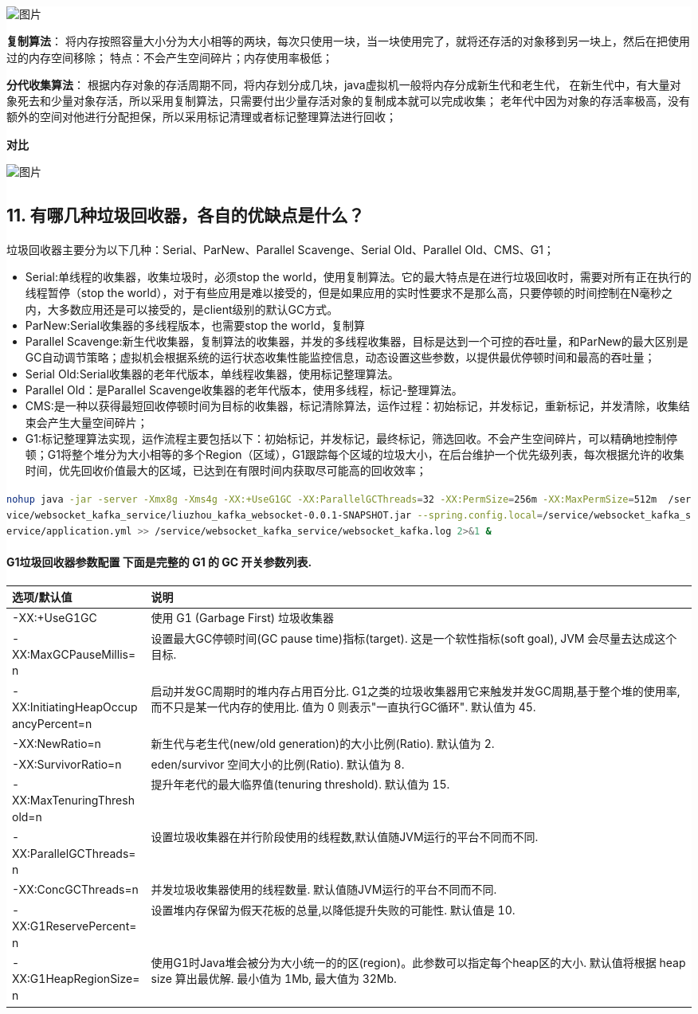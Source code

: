 ![图片](https://mmbiz.qpic.cn/mmbiz_png/EyPNic5dZCg8FHJlP9F0gqmZtLe5rbUYhJSMicBmo3j2smckztzqey9u0Lk19xpDhh98TzNhQ6OUGzHsXbRDE2BA/640?wx_fmt=png&tp=webp&wxfrom=5&wx_lazy=1&wx_co=1)

**复制算法**：
将内存按照容量大小分为大小相等的两块，每次只使用一块，当一块使用完了，就将还存活的对象移到另一块上，然后在把使用过的内存空间移除；
特点：不会产生空间碎片；内存使用率极低；

**分代收集算法**：
根据内存对象的存活周期不同，将内存划分成几块，java虚拟机一般将内存分成新生代和老生代，
在新生代中，有大量对象死去和少量对象存活，所以采用复制算法，只需要付出少量存活对象的复制成本就可以完成收集；
老年代中因为对象的存活率极高，没有额外的空间对他进行分配担保，所以采用标记清理或者标记整理算法进行回收；

**对比**

![图片](https://mmbiz.qpic.cn/mmbiz_png/EyPNic5dZCg8FHJlP9F0gqmZtLe5rbUYhiadoVx5UuLV8W32ibbEqTzHSEAtwg2bML8Pv6IOAOjdsj4Sya25tfficg/640?wx_fmt=png&tp=webp&wxfrom=5&wx_lazy=1&wx_co=1)

## 11. 有哪几种垃圾回收器，各自的优缺点是什么？

垃圾回收器主要分为以下几种：Serial、ParNew、Parallel Scavenge、Serial Old、Parallel Old、CMS、G1；

- Serial:单线程的收集器，收集垃圾时，必须stop the world，使用复制算法。它的最大特点是在进行垃圾回收时，需要对所有正在执行的线程暂停（stop the world），对于有些应用是难以接受的，但是如果应用的实时性要求不是那么高，只要停顿的时间控制在N毫秒之内，大多数应用还是可以接受的，是client级别的默认GC方式。
- ParNew:Serial收集器的多线程版本，也需要stop the world，复制算
- Parallel Scavenge:新生代收集器，复制算法的收集器，并发的多线程收集器，目标是达到一个可控的吞吐量，和ParNew的最大区别是GC自动调节策略；虚拟机会根据系统的运行状态收集性能监控信息，动态设置这些参数，以提供最优停顿时间和最高的吞吐量；
- Serial Old:Serial收集器的老年代版本，单线程收集器，使用标记整理算法。
- Parallel Old：是Parallel Scavenge收集器的老年代版本，使用多线程，标记-整理算法。
- CMS:是一种以获得最短回收停顿时间为目标的收集器，标记清除算法，运作过程：初始标记，并发标记，重新标记，并发清除，收集结束会产生大量空间碎片；
- G1:标记整理算法实现，运作流程主要包括以下：初始标记，并发标记，最终标记，筛选回收。不会产生空间碎片，可以精确地控制停顿；G1将整个堆分为大小相等的多个Region（区域），G1跟踪每个区域的垃圾大小，在后台维护一个优先级列表，每次根据允许的收集时间，优先回收价值最大的区域，已达到在有限时间内获取尽可能高的回收效率；

```sh
nohup java -jar -server -Xmx8g -Xms4g -XX:+UseG1GC -XX:ParallelGCThreads=32 -XX:PermSize=256m -XX:MaxPermSize=512m  /service/websocket_kafka_service/liuzhou_kafka_websocket-0.0.1-SNAPSHOT.jar --spring.config.local=/service/websocket_kafka_service/application.yml >> /service/websocket_kafka_service/websocket_kafka.log 2>&1 &

```

####  G1垃圾回收器参数配置 下面是完整的 G1 的 GC 开关参数列表.

| 选项/默认值                          | 说明                                                         |
| :----------------------------------- | :----------------------------------------------------------- |
| -XX:+UseG1GC                         | 使用 G1 (Garbage First) 垃圾收集器                           |
| -XX:MaxGCPauseMillis=n               | 设置最大GC停顿时间(GC pause time)指标(target). 这是一个软性指标(soft goal), JVM 会尽量去达成这个目标. |
| -XX:InitiatingHeapOccupancyPercent=n | 启动并发GC周期时的堆内存占用百分比. G1之类的垃圾收集器用它来触发并发GC周期,基于整个堆的使用率,而不只是某一代内存的使用比. 值为 0 则表示"一直执行GC循环". 默认值为 45. |
| -XX:NewRatio=n                       | 新生代与老生代(new/old generation)的大小比例(Ratio). 默认值为 2. |
| -XX:SurvivorRatio=n                  | eden/survivor 空间大小的比例(Ratio). 默认值为 8.             |
| -XX:MaxTenuringThreshold=n           | 提升年老代的最大临界值(tenuring threshold). 默认值为 15.     |
| -XX:ParallelGCThreads=n              | 设置垃圾收集器在并行阶段使用的线程数,默认值随JVM运行的平台不同而不同. |
| -XX:ConcGCThreads=n                  | 并发垃圾收集器使用的线程数量. 默认值随JVM运行的平台不同而不同. |
| -XX:G1ReservePercent=n               | 设置堆内存保留为假天花板的总量,以降低提升失败的可能性. 默认值是 10. |
| -XX:G1HeapRegionSize=n               | 使用G1时Java堆会被分为大小统一的的区(region)。此参数可以指定每个heap区的大小. 默认值将根据 heap size 算出最优解. 最小值为 1Mb, 最大值为 32Mb. |
